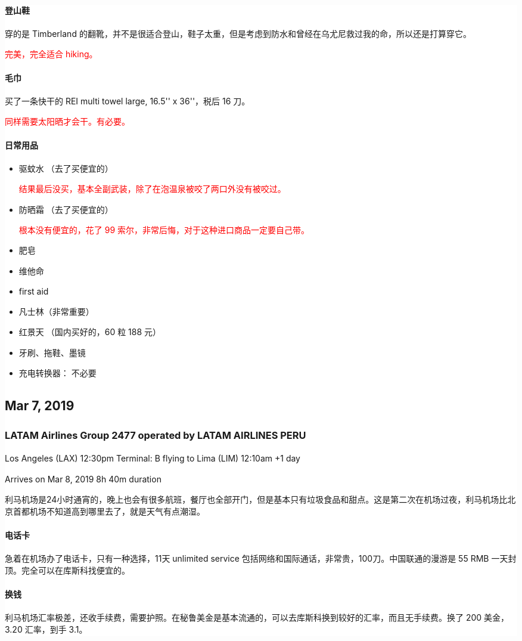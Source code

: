 #### 登山鞋

穿的是 Timberland 的翻靴，并不是很适合登山，鞋子太重，但是考虑到防水和曾经在乌尤尼救过我的命，所以还是打算穿它。

<font color=#ff0000>完美，完全适合 hiking。</font>

#### 毛巾

买了一条快干的 REI multi towel large, 16.5'' x 36''，税后 16 刀。

<font color=#ff0000>同样需要太阳晒才会干。有必要。</font>

#### 日常用品

- 驱蚊水 （去了买便宜的）

  <font color=#ff0000>结果最后没买，基本全副武装，除了在泡温泉被咬了两口外没有被咬过。</font>

- 防晒霜 （去了买便宜的）

  <font color=#ff0000>根本没有便宜的，花了 99 索尔，非常后悔，对于这种进口商品一定要自己带。</font>

- 肥皂

- 维他命

- first aid

- 凡士林（非常重要）

- 红景天 （国内买好的，60 粒 188 元）

- 牙刷、拖鞋、墨镜

- 充电转换器： 不必要





## Mar 7, 2019

### LATAM Airlines Group 2477 operated by LATAM AIRLINES PERU

Los Angeles (LAX) 12:30pm Terminal: B
flying to
Lima (LIM) 12:10am +1 day

Arrives on Mar 8, 2019
8h 40m duration

利马机场是24小时通宵的，晚上也会有很多航班，餐厅也全部开门，但是基本只有垃圾食品和甜点。这是第二次在机场过夜，利马机场比北京首都机场不知道高到哪里去了，就是天气有点潮湿。

#### 电话卡

急着在机场办了电话卡，只有一种选择，11天 unlimited service 包括网络和国际通话，非常贵，100刀。中国联通的漫游是 55 RMB 一天封顶。完全可以在库斯科找便宜的。

#### 换钱

利马机场汇率极差，还收手续费，需要护照。在秘鲁美金是基本流通的，可以去库斯科换到较好的汇率，而且无手续费。换了 200 美金， 3.20 汇率，到手 3.1。
